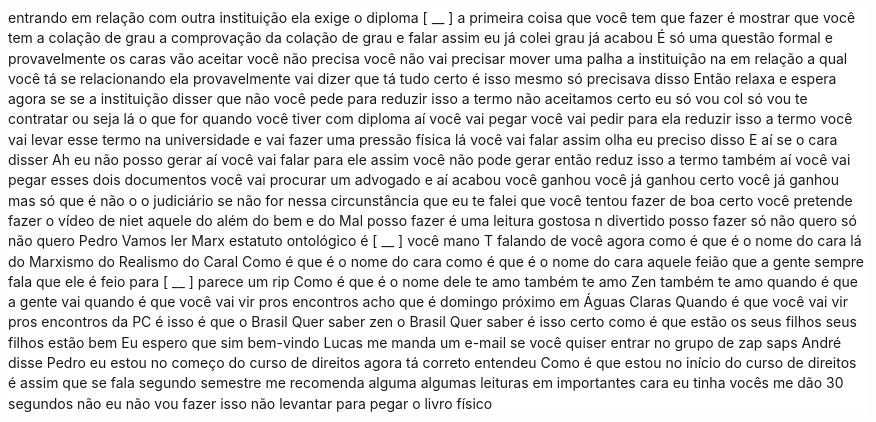 entrando em relação com outra
instituição ela exige o diploma [ __ ] a
primeira coisa que você tem que fazer é
mostrar que você tem a colação de grau a
comprovação da colação de grau e falar
assim eu já colei grau já acabou É só
uma questão formal e provavelmente os
caras vão aceitar você não precisa você
não vai precisar mover uma palha a
instituição na em relação a qual você tá
se relacionando ela provavelmente vai
dizer que tá tudo certo é isso mesmo só
precisava disso Então relaxa e espera
agora se se a instituição disser que não
você pede para reduzir isso a termo não
aceitamos certo eu só vou col só vou te
contratar ou seja lá o que for quando
você tiver com diploma aí você vai pegar
você vai pedir para ela reduzir isso a
termo você vai levar esse termo na
universidade e vai fazer uma pressão
física lá você vai falar assim olha eu
preciso disso E aí se o cara disser Ah
eu não posso gerar aí você vai falar
para ele assim você não pode gerar então
reduz isso a termo também aí você vai
pegar esses dois documentos você vai
procurar um advogado e aí acabou você
ganhou você já ganhou certo você já
ganhou mas só que é não o o judiciário
se não for nessa circunstância que eu te
falei que você tentou fazer de boa
certo você pretende fazer o vídeo de
niet aquele do além do bem e do Mal
posso fazer é uma leitura gostosa n
divertido posso fazer só não quero só
não quero Pedro Vamos ler Marx estatuto
ontológico é [ __ ] você mano T falando
de você agora como é que é o nome do
cara lá do Marxismo do Realismo do Caral
Como é que é o nome do cara como é que é
o nome do cara aquele feião que a gente
sempre fala que ele é feio para [ __ ]
parece um rip Como é que é o nome dele
te amo também te amo Zen também te amo
quando é que a gente vai quando é que
você vai vir pros encontros acho que é
domingo próximo em Águas Claras Quando é
que você vai vir pros encontros da PC é
isso é que o Brasil Quer saber
zen o Brasil Quer saber é isso
certo como é que estão os seus filhos
seus filhos estão bem Eu espero que
sim bem-vindo Lucas me manda um e-mail
se você quiser entrar no grupo de zap
saps André disse Pedro eu estou no
começo do curso de direitos agora tá
correto entendeu Como é que estou no
início do curso de direitos é assim que
se fala segundo semestre me recomenda
alguma algumas leituras em
importantes cara eu tinha vocês me dão
30 segundos não eu não vou fazer isso
não levantar para pegar o livro físico